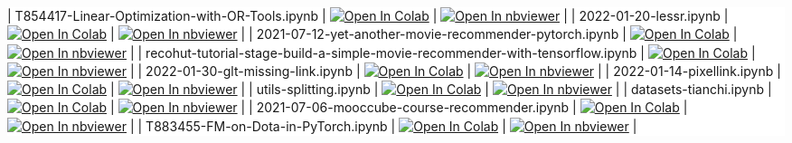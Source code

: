 |  T854417-Linear-Optimization-with-OR-Tools.ipynb  |  [![Open In Colab](https://colab.research.google.com/assets/colab-badge.svg)](https://colab.research.google.com/github/sparsh-ai/ai/blob/main/nbs/T854417-Linear-Optimization-with-OR-Tools.ipynb)  |  [![Open In nbviewer](https://camo.githubusercontent.com/a2b8b49ec63c501c07f7f5d73ced6fdee58a337609d4a6962d6ec5b4fbd3fec9/68747470733a2f2f696d672e736869656c64732e696f2f62616467652f72656e6465722d6e627669657765722d6f72616e67652e737667)](https://nbviewer.jupyter.org/github/sparsh-ai/notebooks/blob/main/T854417-Linear-Optimization-with-OR-Tools.ipynb)  |
|  2022-01-20-lessr.ipynb  |  [![Open In Colab](https://colab.research.google.com/assets/colab-badge.svg)](https://colab.research.google.com/github/sparsh-ai/ai/blob/main/nbs/2022-01-20-lessr.ipynb)  |  [![Open In nbviewer](https://camo.githubusercontent.com/a2b8b49ec63c501c07f7f5d73ced6fdee58a337609d4a6962d6ec5b4fbd3fec9/68747470733a2f2f696d672e736869656c64732e696f2f62616467652f72656e6465722d6e627669657765722d6f72616e67652e737667)](https://nbviewer.jupyter.org/github/sparsh-ai/notebooks/blob/main/2022-01-20-lessr.ipynb)  |
|  2021-07-12-yet-another-movie-recommender-pytorch.ipynb  |  [![Open In Colab](https://colab.research.google.com/assets/colab-badge.svg)](https://colab.research.google.com/github/sparsh-ai/ai/blob/main/nbs/2021-07-12-yet-another-movie-recommender-pytorch.ipynb)  |  [![Open In nbviewer](https://camo.githubusercontent.com/a2b8b49ec63c501c07f7f5d73ced6fdee58a337609d4a6962d6ec5b4fbd3fec9/68747470733a2f2f696d672e736869656c64732e696f2f62616467652f72656e6465722d6e627669657765722d6f72616e67652e737667)](https://nbviewer.jupyter.org/github/sparsh-ai/notebooks/blob/main/2021-07-12-yet-another-movie-recommender-pytorch.ipynb)  |
|  recohut-tutorial-stage-build-a-simple-movie-recommender-with-tensorflow.ipynb  |  [![Open In Colab](https://colab.research.google.com/assets/colab-badge.svg)](https://colab.research.google.com/github/sparsh-ai/ai/blob/main/nbs/recohut-tutorial-stage-build-a-simple-movie-recommender-with-tensorflow.ipynb)  |  [![Open In nbviewer](https://camo.githubusercontent.com/a2b8b49ec63c501c07f7f5d73ced6fdee58a337609d4a6962d6ec5b4fbd3fec9/68747470733a2f2f696d672e736869656c64732e696f2f62616467652f72656e6465722d6e627669657765722d6f72616e67652e737667)](https://nbviewer.jupyter.org/github/sparsh-ai/notebooks/blob/main/recohut-tutorial-stage-build-a-simple-movie-recommender-with-tensorflow.ipynb)  |
|  2022-01-30-glt-missing-link.ipynb  |  [![Open In Colab](https://colab.research.google.com/assets/colab-badge.svg)](https://colab.research.google.com/github/sparsh-ai/ai/blob/main/nbs/2022-01-30-glt-missing-link.ipynb)  |  [![Open In nbviewer](https://camo.githubusercontent.com/a2b8b49ec63c501c07f7f5d73ced6fdee58a337609d4a6962d6ec5b4fbd3fec9/68747470733a2f2f696d672e736869656c64732e696f2f62616467652f72656e6465722d6e627669657765722d6f72616e67652e737667)](https://nbviewer.jupyter.org/github/sparsh-ai/notebooks/blob/main/2022-01-30-glt-missing-link.ipynb)  |
|  2022-01-14-pixellink.ipynb  |  [![Open In Colab](https://colab.research.google.com/assets/colab-badge.svg)](https://colab.research.google.com/github/sparsh-ai/ai/blob/main/nbs/2022-01-14-pixellink.ipynb)  |  [![Open In nbviewer](https://camo.githubusercontent.com/a2b8b49ec63c501c07f7f5d73ced6fdee58a337609d4a6962d6ec5b4fbd3fec9/68747470733a2f2f696d672e736869656c64732e696f2f62616467652f72656e6465722d6e627669657765722d6f72616e67652e737667)](https://nbviewer.jupyter.org/github/sparsh-ai/notebooks/blob/main/2022-01-14-pixellink.ipynb)  |
|  utils-splitting.ipynb  |  [![Open In Colab](https://colab.research.google.com/assets/colab-badge.svg)](https://colab.research.google.com/github/sparsh-ai/ai/blob/main/nbs/utils-splitting.ipynb)  |  [![Open In nbviewer](https://camo.githubusercontent.com/a2b8b49ec63c501c07f7f5d73ced6fdee58a337609d4a6962d6ec5b4fbd3fec9/68747470733a2f2f696d672e736869656c64732e696f2f62616467652f72656e6465722d6e627669657765722d6f72616e67652e737667)](https://nbviewer.jupyter.org/github/sparsh-ai/notebooks/blob/main/utils-splitting.ipynb)  |
|  datasets-tianchi.ipynb  |  [![Open In Colab](https://colab.research.google.com/assets/colab-badge.svg)](https://colab.research.google.com/github/sparsh-ai/ai/blob/main/nbs/datasets-tianchi.ipynb)  |  [![Open In nbviewer](https://camo.githubusercontent.com/a2b8b49ec63c501c07f7f5d73ced6fdee58a337609d4a6962d6ec5b4fbd3fec9/68747470733a2f2f696d672e736869656c64732e696f2f62616467652f72656e6465722d6e627669657765722d6f72616e67652e737667)](https://nbviewer.jupyter.org/github/sparsh-ai/notebooks/blob/main/datasets-tianchi.ipynb)  |
|  2021-07-06-mooccube-course-recommender.ipynb  |  [![Open In Colab](https://colab.research.google.com/assets/colab-badge.svg)](https://colab.research.google.com/github/sparsh-ai/ai/blob/main/nbs/2021-07-06-mooccube-course-recommender.ipynb)  |  [![Open In nbviewer](https://camo.githubusercontent.com/a2b8b49ec63c501c07f7f5d73ced6fdee58a337609d4a6962d6ec5b4fbd3fec9/68747470733a2f2f696d672e736869656c64732e696f2f62616467652f72656e6465722d6e627669657765722d6f72616e67652e737667)](https://nbviewer.jupyter.org/github/sparsh-ai/notebooks/blob/main/2021-07-06-mooccube-course-recommender.ipynb)  |
|  T883455-FM-on-Dota-in-PyTorch.ipynb  |  [![Open In Colab](https://colab.research.google.com/assets/colab-badge.svg)](https://colab.research.google.com/github/sparsh-ai/ai/blob/main/nbs/T883455-FM-on-Dota-in-PyTorch.ipynb)  |  [![Open In nbviewer](https://camo.githubusercontent.com/a2b8b49ec63c501c07f7f5d73ced6fdee58a337609d4a6962d6ec5b4fbd3fec9/68747470733a2f2f696d672e736869656c64732e696f2f62616467652f72656e6465722d6e627669657765722d6f72616e67652e737667)](https://nbviewer.jupyter.org/github/sparsh-ai/notebooks/blob/main/T883455-FM-on-Dota-in-PyTorch.ipynb)  |